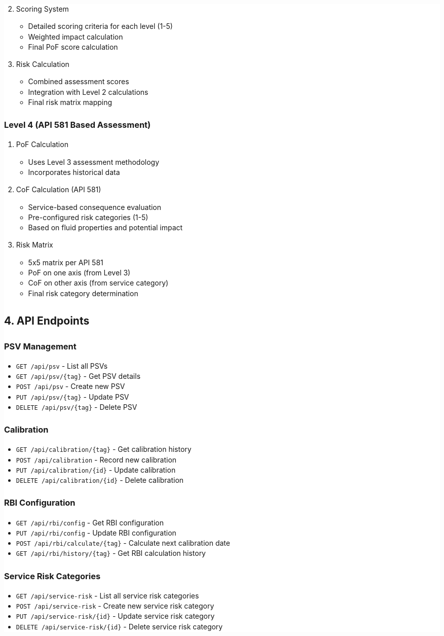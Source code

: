 2. Scoring System
   - Detailed scoring criteria for each level (1-5)
   - Weighted impact calculation
   - Final PoF score calculation

3. Risk Calculation
   - Combined assessment scores
   - Integration with Level 2 calculations
   - Final risk matrix mapping

### Level 4 (API 581 Based Assessment)
1. PoF Calculation
   - Uses Level 3 assessment methodology
   - Incorporates historical data

2. CoF Calculation (API 581)
   - Service-based consequence evaluation
   - Pre-configured risk categories (1-5)
   - Based on fluid properties and potential impact

3. Risk Matrix
   - 5x5 matrix per API 581
   - PoF on one axis (from Level 3)
   - CoF on other axis (from service category)
   - Final risk category determination

## 4. API Endpoints

### PSV Management
- `GET /api/psv` - List all PSVs
- `GET /api/psv/{tag}` - Get PSV details
- `POST /api/psv` - Create new PSV
- `PUT /api/psv/{tag}` - Update PSV
- `DELETE /api/psv/{tag}` - Delete PSV

### Calibration
- `GET /api/calibration/{tag}` - Get calibration history
- `POST /api/calibration` - Record new calibration
- `PUT /api/calibration/{id}` - Update calibration
- `DELETE /api/calibration/{id}` - Delete calibration

### RBI Configuration
- `GET /api/rbi/config` - Get RBI configuration
- `PUT /api/rbi/config` - Update RBI configuration
- `POST /api/rbi/calculate/{tag}` - Calculate next calibration date
- `GET /api/rbi/history/{tag}` - Get RBI calculation history

### Service Risk Categories
- `GET /api/service-risk` - List all service risk categories
- `POST /api/service-risk` - Create new service risk category
- `PUT /api/service-risk/{id}` - Update service risk category
- `DELETE /api/service-risk/{id}` - Delete service risk category
